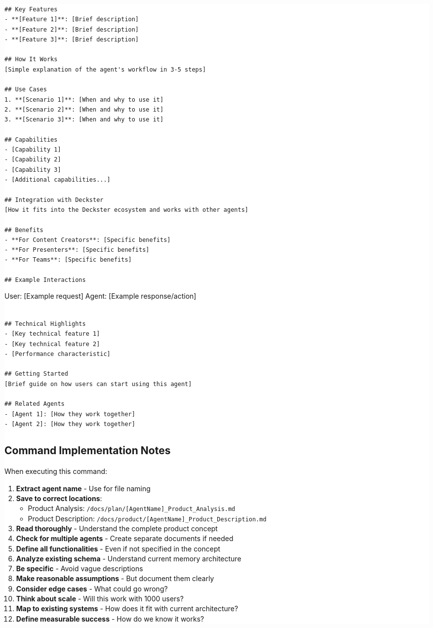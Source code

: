 ```
## Key Features
- **[Feature 1]**: [Brief description]
- **[Feature 2]**: [Brief description]
- **[Feature 3]**: [Brief description]

## How It Works
[Simple explanation of the agent's workflow in 3-5 steps]

## Use Cases
1. **[Scenario 1]**: [When and why to use it]
2. **[Scenario 2]**: [When and why to use it]
3. **[Scenario 3]**: [When and why to use it]

## Capabilities
- [Capability 1]
- [Capability 2]
- [Capability 3]
- [Additional capabilities...]

## Integration with Deckster
[How it fits into the Deckster ecosystem and works with other agents]

## Benefits
- **For Content Creators**: [Specific benefits]
- **For Presenters**: [Specific benefits]
- **For Teams**: [Specific benefits]

## Example Interactions
```
User: [Example request]
Agent: [Example response/action]
```

## Technical Highlights
- [Key technical feature 1]
- [Key technical feature 2]
- [Performance characteristic]

## Getting Started
[Brief guide on how users can start using this agent]

## Related Agents
- [Agent 1]: [How they work together]
- [Agent 2]: [How they work together]
```

## Command Implementation Notes

When executing this command:

1. **Extract agent name** - Use for file naming
2. **Save to correct locations**: 
   - Product Analysis: `/docs/plan/[AgentName]_Product_Analysis.md`
   - Product Description: `/docs/product/[AgentName]_Product_Description.md`
3. **Read thoroughly** - Understand the complete product concept
4. **Check for multiple agents** - Create separate documents if needed
5. **Define all functionalities** - Even if not specified in the concept
6. **Analyze existing schema** - Understand current memory architecture
7. **Be specific** - Avoid vague descriptions
8. **Make reasonable assumptions** - But document them clearly
9. **Consider edge cases** - What could go wrong?
10. **Think about scale** - Will this work with 1000 users?
11. **Map to existing systems** - How does it fit with current architecture?
12. **Define measurable success** - How do we know it works?